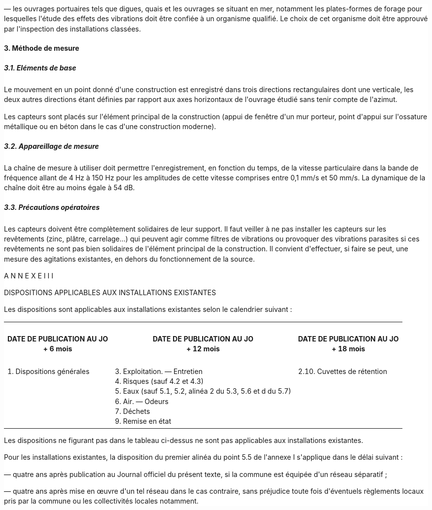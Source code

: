 ― les ouvrages portuaires tels que digues, quais et les ouvrages se situant en mer, notamment les plates-formes de forage pour lesquelles l'étude des effets des vibrations doit être confiée à un organisme qualifié. Le choix de cet organisme doit être approuvé par l'inspection des installations classées.

#### 3. Méthode de mesure

##### 3.1. Eléments de base

Le mouvement en un point donné d'une construction est enregistré dans trois directions rectangulaires dont une verticale, les deux autres directions étant définies par rapport aux axes horizontaux de l'ouvrage étudié sans tenir compte de l'azimut.

Les capteurs sont placés sur l'élément principal de la construction (appui de fenêtre d'un mur porteur, point d'appui sur l'ossature métallique ou en béton dans le cas d'une construction moderne).

##### 3.2. Appareillage de mesure

La chaîne de mesure à utiliser doit permettre l'enregistrement, en fonction du temps, de la vitesse particulaire dans la bande de fréquence allant de 4 Hz à 150 Hz pour les amplitudes de cette vitesse comprises entre 0,1 mm/s et 50 mm/s. La dynamique de la chaîne doit être au moins égale à 54 dB.

##### 3.3. Précautions opératoires

Les capteurs doivent être complètement solidaires de leur support. Il faut veiller à ne pas installer les capteurs sur les revêtements (zinc, plâtre, carrelage...) qui peuvent agir comme filtres de vibrations ou provoquer des vibrations parasites si ces revêtements ne sont pas bien solidaires de l'élément principal de la construction. Il convient d'effectuer, si faire se peut, une mesure des agitations existantes, en dehors du fonctionnement de la source.

A N N E X E I I I

DISPOSITIONS APPLICABLES AUX INSTALLATIONS EXISTANTES

Les dispositions sont applicables aux installations existantes selon le calendrier suivant :

<table><tr><th colspan="1" rowspan="1"><br/>DATE DE PUBLICATION AU JO<br/>+ 6 mois</th><th colspan="1" rowspan="1"><br/>DATE DE PUBLICATION AU JO<br/>+ 12 mois</th><th colspan="1" rowspan="1"><br/>DATE DE PUBLICATION AU JO<br/>+ 18 mois</th></tr><tr><td colspan="1" rowspan="1"><br/>1. Dispositions générales</td><td colspan="1" rowspan="1"><br/>3. Exploitation. ― Entretien<br/>4. Risques (sauf 4.2 et 4.3)<br/>5. Eaux (sauf 5.1, 5.2, alinéa 2 du 5.3, 5.6 et d du 5.7)<br/>6. Air. ― Odeurs<br/>7. Déchets<br/>9. Remise en état </td><td colspan="1" rowspan="1"><br/>2.10. Cuvettes de rétention</td></tr></table>

Les dispositions ne figurant pas dans le tableau ci-dessus ne sont pas applicables aux installations existantes.

Pour les installations existantes, la disposition du premier alinéa du point 5.5 de l'annexe I s'applique dans le délai suivant :

― quatre ans après publication au Journal officiel du présent texte, si la commune est équipée d'un réseau séparatif ;

― quatre ans après mise en œuvre d'un tel réseau dans le cas contraire, sans préjudice toute fois d'éventuels règlements locaux pris par la commune ou les collectivités locales notamment.